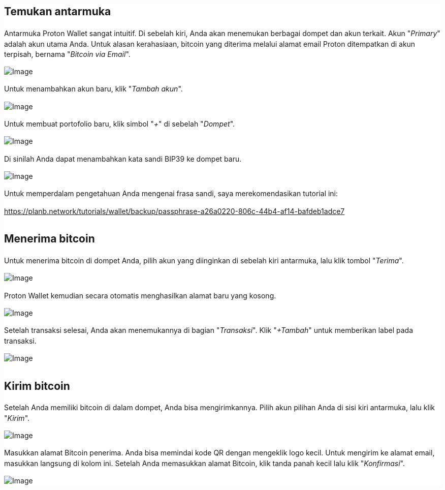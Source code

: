 ## Temukan antarmuka

Antarmuka Proton Wallet sangat intuitif. Di sebelah kiri, Anda akan menemukan berbagai dompet dan akun terkait. Akun "*Primary*" adalah akun utama Anda. Untuk alasan kerahasiaan, bitcoin yang diterima melalui alamat email Proton ditempatkan di akun terpisah, bernama "*Bitcoin via Email*".

![Image](assets/fr/13.webp)

Untuk menambahkan akun baru, klik "*Tambah akun*".

![Image](assets/fr/14.webp)

Untuk membuat portofolio baru, klik simbol "*+*" di sebelah "*Dompet*".

![Image](assets/fr/15.webp)

Di sinilah Anda dapat menambahkan kata sandi BIP39 ke dompet baru.

![Image](assets/fr/16.webp)

Untuk memperdalam pengetahuan Anda mengenai frasa sandi, saya merekomendasikan tutorial ini:

https://planb.network/tutorials/wallet/backup/passphrase-a26a0220-806c-44b4-af14-bafdeb1adce7

## Menerima bitcoin

Untuk menerima bitcoin di dompet Anda, pilih akun yang diinginkan di sebelah kiri antarmuka, lalu klik tombol "*Terima*".

![Image](assets/fr/17.webp)

Proton Wallet kemudian secara otomatis menghasilkan alamat baru yang kosong.

![Image](assets/fr/18.webp)

Setelah transaksi selesai, Anda akan menemukannya di bagian "*Transaksi*". Klik "*+Tambah*" untuk memberikan label pada transaksi.

![Image](assets/fr/19.webp)

## Kirim bitcoin

Setelah Anda memiliki bitcoin di dalam dompet, Anda bisa mengirimkannya. Pilih akun pilihan Anda di sisi kiri antarmuka, lalu klik "*Kirim*".

![Image](assets/fr/20.webp)

Masukkan alamat Bitcoin penerima. Anda bisa memindai kode QR dengan mengeklik logo kecil. Untuk mengirim ke alamat email, masukkan langsung di kolom ini. Setelah Anda memasukkan alamat Bitcoin, klik tanda panah kecil lalu klik "*Konfirmasi*".

![Image](assets/fr/21.webp)
